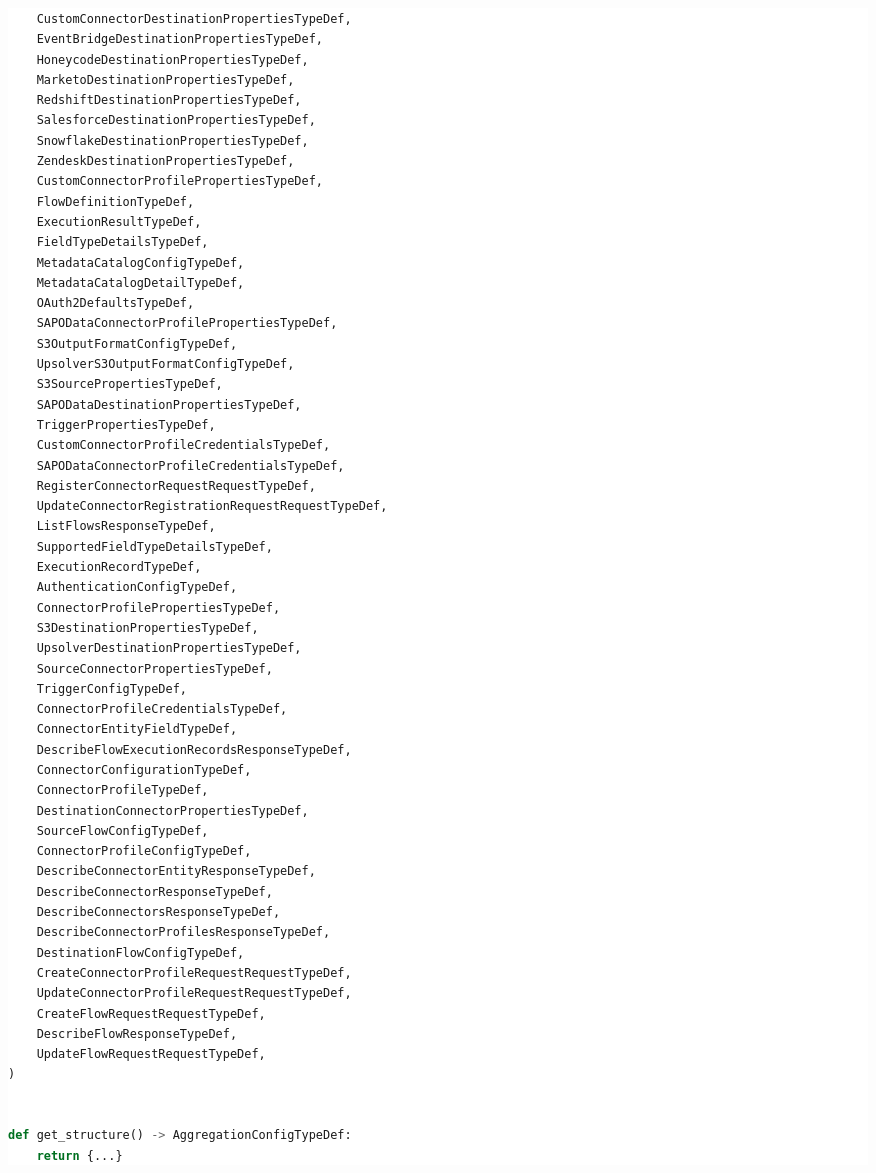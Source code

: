 ```python
    CustomConnectorDestinationPropertiesTypeDef,
    EventBridgeDestinationPropertiesTypeDef,
    HoneycodeDestinationPropertiesTypeDef,
    MarketoDestinationPropertiesTypeDef,
    RedshiftDestinationPropertiesTypeDef,
    SalesforceDestinationPropertiesTypeDef,
    SnowflakeDestinationPropertiesTypeDef,
    ZendeskDestinationPropertiesTypeDef,
    CustomConnectorProfilePropertiesTypeDef,
    FlowDefinitionTypeDef,
    ExecutionResultTypeDef,
    FieldTypeDetailsTypeDef,
    MetadataCatalogConfigTypeDef,
    MetadataCatalogDetailTypeDef,
    OAuth2DefaultsTypeDef,
    SAPODataConnectorProfilePropertiesTypeDef,
    S3OutputFormatConfigTypeDef,
    UpsolverS3OutputFormatConfigTypeDef,
    S3SourcePropertiesTypeDef,
    SAPODataDestinationPropertiesTypeDef,
    TriggerPropertiesTypeDef,
    CustomConnectorProfileCredentialsTypeDef,
    SAPODataConnectorProfileCredentialsTypeDef,
    RegisterConnectorRequestRequestTypeDef,
    UpdateConnectorRegistrationRequestRequestTypeDef,
    ListFlowsResponseTypeDef,
    SupportedFieldTypeDetailsTypeDef,
    ExecutionRecordTypeDef,
    AuthenticationConfigTypeDef,
    ConnectorProfilePropertiesTypeDef,
    S3DestinationPropertiesTypeDef,
    UpsolverDestinationPropertiesTypeDef,
    SourceConnectorPropertiesTypeDef,
    TriggerConfigTypeDef,
    ConnectorProfileCredentialsTypeDef,
    ConnectorEntityFieldTypeDef,
    DescribeFlowExecutionRecordsResponseTypeDef,
    ConnectorConfigurationTypeDef,
    ConnectorProfileTypeDef,
    DestinationConnectorPropertiesTypeDef,
    SourceFlowConfigTypeDef,
    ConnectorProfileConfigTypeDef,
    DescribeConnectorEntityResponseTypeDef,
    DescribeConnectorResponseTypeDef,
    DescribeConnectorsResponseTypeDef,
    DescribeConnectorProfilesResponseTypeDef,
    DestinationFlowConfigTypeDef,
    CreateConnectorProfileRequestRequestTypeDef,
    UpdateConnectorProfileRequestRequestTypeDef,
    CreateFlowRequestRequestTypeDef,
    DescribeFlowResponseTypeDef,
    UpdateFlowRequestRequestTypeDef,
)


def get_structure() -> AggregationConfigTypeDef:
    return {...}
```
